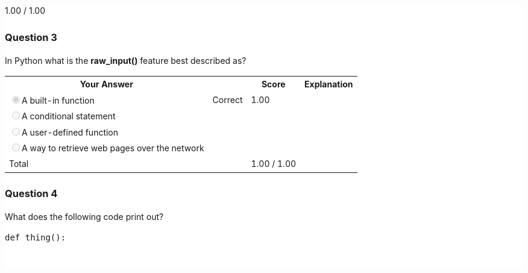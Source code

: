 <td>1.00 / 1.00</td>
<td></td>
</tr>
</tbody></table>
</div><div class="course-quiz-question-body">
<h3 class="course-quiz-question-number">Question 3</h3>
<div dir="auto" class="course-quiz-question-text">In Python what is the <b>raw_input()</b> feature best described as?</div>
<div dir="auto" class="course-quiz-options"></div>
<table class="table">
<tbody><tr>
<th>Your Answer</th>
<th></th>
<th>Score</th>
<th>Explanation</th>
</tr>
<tr data-randomizable-option="data-randomizable-option">
<td class="course-quiz-student-answer" dir="auto">
<input dir="auto" class="course-quiz-input" name="answer[652cb506c404929b8274f54e552d219a][]" id="gensym_548af1a391dc8" value="19fa57219c2fc063852894d6e8150943" checked="" disabled="" type="radio">A built-in function</td>
<td><span class="course-quiz-answer-correct" title="Correct" alt="Correct"><span class="icon-ok" alt="Correct"><span class="accessible-text-for-reader">Correct</span></span></span></td>
<td>1.00</td>
<td></td>
</tr>
<tr data-randomizable-option="data-randomizable-option">
<td class="course-quiz-student-answer" dir="auto">
<input dir="auto" class="course-quiz-input" name="answer[652cb506c404929b8274f54e552d219a][]" id="gensym_548af1a392668" value="c18a93afefe80641bb6c3e4c6b85f0a0" disabled="" type="radio">A conditional statement</td>
<td></td>
<td></td>
<td></td>
</tr>
<tr data-randomizable-option="data-randomizable-option">
<td class="course-quiz-student-answer" dir="auto">
<input dir="auto" class="course-quiz-input" name="answer[652cb506c404929b8274f54e552d219a][]" id="gensym_548af1a392b9e" value="42c121103feb7a76a363b479662aa1d0" disabled="" type="radio">A user-defined function</td>
<td></td>
<td></td>
<td></td>
</tr>
<tr data-randomizable-option="data-randomizable-option">
<td class="course-quiz-student-answer" dir="auto">
<input dir="auto" class="course-quiz-input" name="answer[652cb506c404929b8274f54e552d219a][]" id="gensym_548af1a3930b1" value="5320fd040fa870c722000e6ed7148103" disabled="" type="radio">A way to retrieve web pages over the network</td>
<td></td>
<td></td>
<td></td>
</tr>
<tr>
<td>Total</td>
<td></td>
<td>1.00 / 1.00</td>
<td></td>
</tr>
</tbody></table>
</div><div class="course-quiz-question-body">
<h3 class="course-quiz-question-number">Question 4</h3>
<div dir="auto" class="course-quiz-question-text">What does the following code print out?
<pre>def thing():